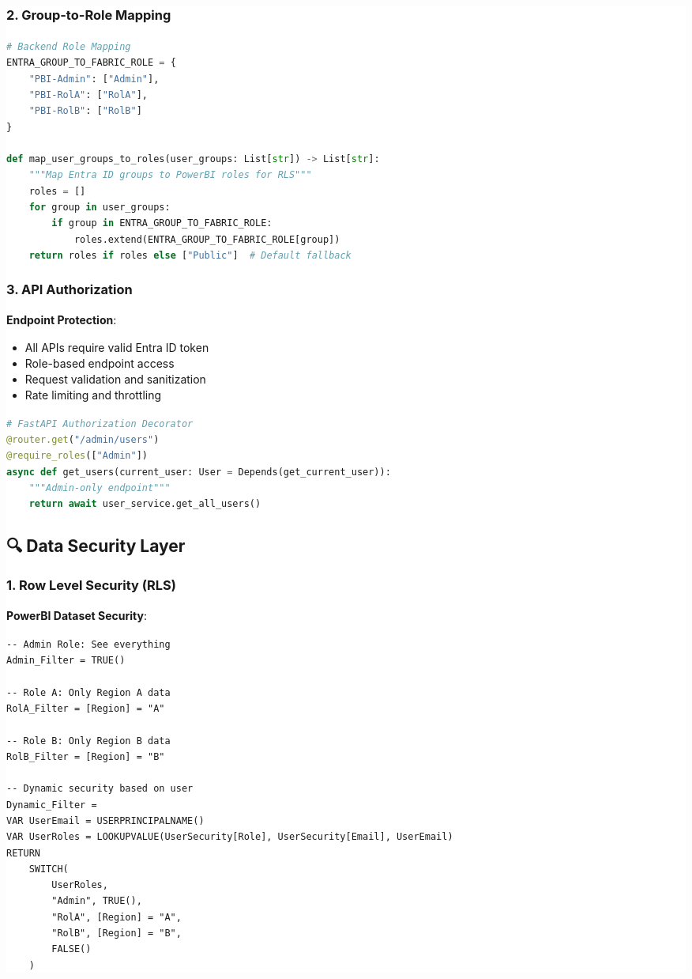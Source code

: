 ### 2. Group-to-Role Mapping

```python
# Backend Role Mapping
ENTRA_GROUP_TO_FABRIC_ROLE = {
    "PBI-Admin": ["Admin"],
    "PBI-RolA": ["RolA"], 
    "PBI-RolB": ["RolB"]
}

def map_user_groups_to_roles(user_groups: List[str]) -> List[str]:
    """Map Entra ID groups to PowerBI roles for RLS"""
    roles = []
    for group in user_groups:
        if group in ENTRA_GROUP_TO_FABRIC_ROLE:
            roles.extend(ENTRA_GROUP_TO_FABRIC_ROLE[group])
    return roles if roles else ["Public"]  # Default fallback
```

### 3. API Authorization

**Endpoint Protection**:
- All APIs require valid Entra ID token
- Role-based endpoint access
- Request validation and sanitization
- Rate limiting and throttling

```python
# FastAPI Authorization Decorator
@router.get("/admin/users")
@require_roles(["Admin"])
async def get_users(current_user: User = Depends(get_current_user)):
    """Admin-only endpoint"""
    return await user_service.get_all_users()
```

## 🔍 Data Security Layer

### 1. Row Level Security (RLS)

**PowerBI Dataset Security**:
```dax
-- Admin Role: See everything
Admin_Filter = TRUE()

-- Role A: Only Region A data
RolA_Filter = [Region] = "A"

-- Role B: Only Region B data  
RolB_Filter = [Region] = "B"

-- Dynamic security based on user
Dynamic_Filter = 
VAR UserEmail = USERPRINCIPALNAME()
VAR UserRoles = LOOKUPVALUE(UserSecurity[Role], UserSecurity[Email], UserEmail)
RETURN
    SWITCH(
        UserRoles,
        "Admin", TRUE(),
        "RolA", [Region] = "A",
        "RolB", [Region] = "B",
        FALSE()
    )
```
